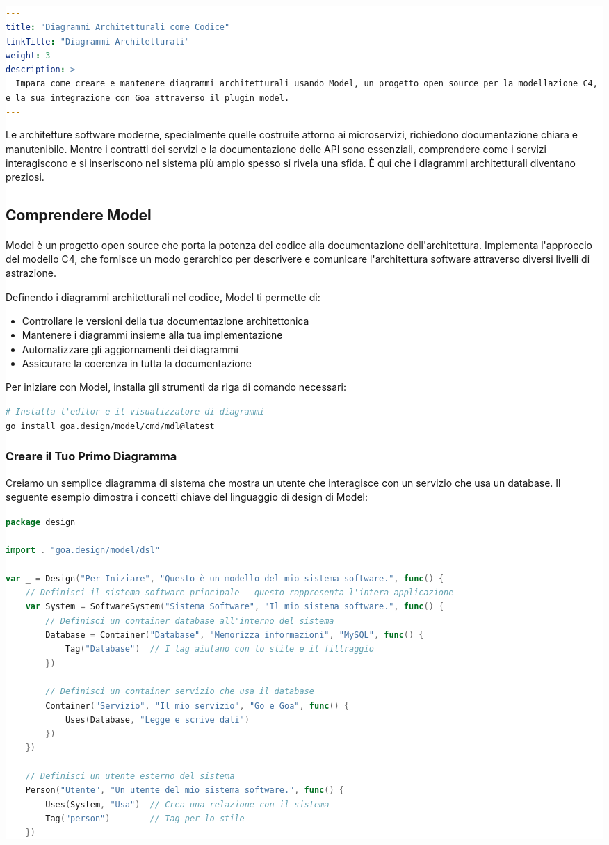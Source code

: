 ```yaml
---
title: "Diagrammi Architetturali come Codice"
linkTitle: "Diagrammi Architetturali"
weight: 3
description: >
  Impara come creare e mantenere diagrammi architetturali usando Model, un progetto open source per la modellazione C4, e la sua integrazione con Goa attraverso il plugin model.
---
```


Le architetture software moderne, specialmente quelle costruite attorno ai microservizi, richiedono
documentazione chiara e manutenibile. Mentre i contratti dei servizi e la documentazione delle API
sono essenziali, comprendere come i servizi interagiscono e si inseriscono nel sistema più ampio
spesso si rivela una sfida. È qui che i diagrammi architetturali diventano preziosi.

## Comprendere Model

[Model](https://github.com/goadesign/model) è un progetto open source che porta
la potenza del codice alla documentazione dell'architettura. Implementa l'approccio del modello C4,
che fornisce un modo gerarchico per descrivere e comunicare l'architettura software
attraverso diversi livelli di astrazione.

Definendo i diagrammi architetturali nel codice, Model ti permette di:
- Controllare le versioni della tua documentazione architettonica
- Mantenere i diagrammi insieme alla tua implementazione
- Automatizzare gli aggiornamenti dei diagrammi
- Assicurare la coerenza in tutta la documentazione

Per iniziare con Model, installa gli strumenti da riga di comando necessari:

```bash
# Installa l'editor e il visualizzatore di diagrammi
go install goa.design/model/cmd/mdl@latest
```

### Creare il Tuo Primo Diagramma

Creiamo un semplice diagramma di sistema che mostra un utente che interagisce con un servizio
che usa un database. Il seguente esempio dimostra i concetti chiave del linguaggio
di design di Model:

```go
package design

import . "goa.design/model/dsl"

var _ = Design("Per Iniziare", "Questo è un modello del mio sistema software.", func() {
    // Definisci il sistema software principale - questo rappresenta l'intera applicazione
    var System = SoftwareSystem("Sistema Software", "Il mio sistema software.", func() {
        // Definisci un container database all'interno del sistema
        Database = Container("Database", "Memorizza informazioni", "MySQL", func() {
            Tag("Database")  // I tag aiutano con lo stile e il filtraggio
        })
        
        // Definisci un container servizio che usa il database
        Container("Servizio", "Il mio servizio", "Go e Goa", func() {
            Uses(Database, "Legge e scrive dati")
        })
    })

    // Definisci un utente esterno del sistema
    Person("Utente", "Un utente del mio sistema software.", func() {
        Uses(System, "Usa")  // Crea una relazione con il sistema
        Tag("person")        // Tag per lo stile
    })
```